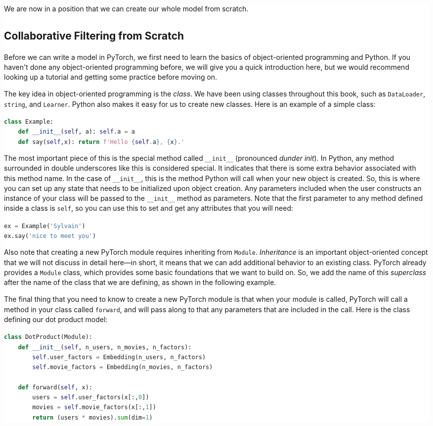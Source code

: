 We are now in a position that we can create our whole model from scratch.


## Collaborative Filtering from Scratch


Before we can write a model in PyTorch, we first need to learn the basics of object-oriented programming and Python. If you haven't done any object-oriented programming before, we will give you a quick introduction here, but we would recommend looking up a tutorial and getting some practice before moving on.

The key idea in object-oriented programming is the *class*. We have been using classes throughout this book, such as `DataLoader`, `string`, and `Learner`. Python also makes it easy for us to create new classes. Here is an example of a simple class:

```python
class Example:
    def __init__(self, a): self.a = a
    def say(self,x): return f'Hello {self.a}, {x}.'
```

The most important piece of this is the special method called `__init__` (pronounced *dunder init*). In Python, any method surrounded in double underscores like this is considered special. It indicates that there is some extra behavior associated with this method name. In the case of `__init__`, this is the method Python will call when your new object is created. So, this is where you can set up any state that needs to be initialized upon object creation. Any parameters included when the user constructs an instance of your class will be passed to the `__init__` method as parameters. Note that the first parameter to any method defined inside a class is `self`, so you can use this to set and get any attributes that you will need:

```python
ex = Example('Sylvain')
ex.say('nice to meet you')
```

Also note that creating a new PyTorch module requires inheriting from `Module`. *Inheritance* is an important object-oriented concept that we will not discuss in detail here—in short, it means that we can add additional behavior to an existing class. PyTorch already provides a `Module` class, which provides some basic foundations that we want to build on. So, we add the name of this *superclass* after the name of the class that we are defining, as shown in the following example.

The final thing that you need to know to create a new PyTorch module is that when your module is called, PyTorch will call a method in your class called `forward`, and will pass along to that any parameters that are included in the call. Here is the class defining our dot product model:

```python
class DotProduct(Module):
    def __init__(self, n_users, n_movies, n_factors):
        self.user_factors = Embedding(n_users, n_factors)
        self.movie_factors = Embedding(n_movies, n_factors)
        
    def forward(self, x):
        users = self.user_factors(x[:,0])
        movies = self.movie_factors(x[:,1])
        return (users * movies).sum(dim=1)
```

